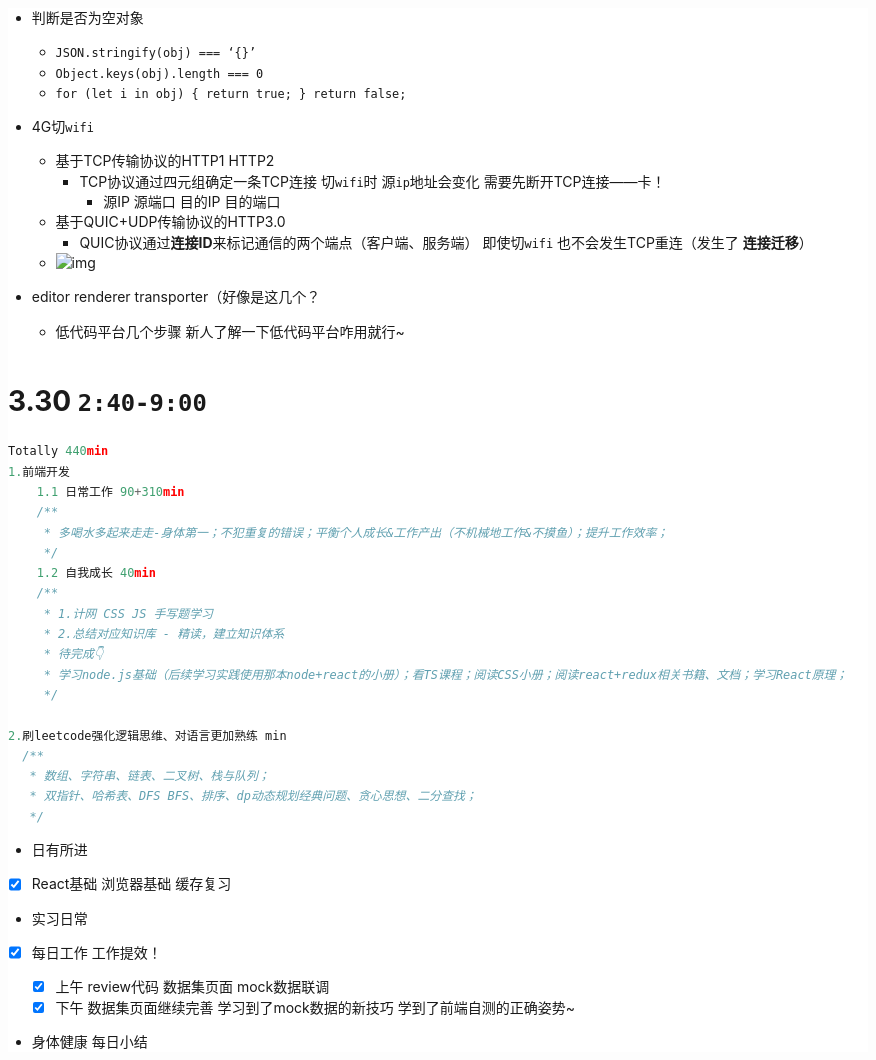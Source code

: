 - 判断是否为空对象
  - `JSON.stringify(obj) === ‘{}’`
  - `Object.keys(obj).length === 0`
  - `for (let i in obj) { return true; } return false;`

- 4G切`wifi`
  - 基于TCP传输协议的HTTP1 HTTP2
    - TCP协议通过四元组确定一条TCP连接 切`wifi`时 源`ip`地址会变化 需要先断开TCP连接——卡！
      - 源IP 源端口 目的IP 目的端口
  - 基于QUIC+UDP传输协议的HTTP3.0
    - QUIC协议通过**连接ID**来标记通信的两个端点（客户端、服务端） 即使切`wifi` 也不会发生TCP重连（发生了 **连接迁移**）
  - ![img](https://raw.githubusercontent.com/FangzhouSu/blog-image/main/UQ_50%60TK%7BGZH%7DR2WT%24%7BIPXR.jpg)

- editor renderer transporter（好像是这几个？
  - 低代码平台几个步骤 新人了解一下低代码平台咋用就行~

# 3.30 `2:40-9:00`



```js
Totally 440min
1.前端开发
	1.1 日常工作 90+310min
    /** 
     * 多喝水多起来走走-身体第一；不犯重复的错误；平衡个人成长&工作产出（不机械地工作&不摸鱼）；提升工作效率；
     */
	1.2 自我成长 40min
    /** 
     * 1.计网 CSS JS 手写题学习
     * 2.总结对应知识库 - 精读，建立知识体系
     * 待完成👇
     * 学习node.js基础（后续学习实践使用那本node+react的小册）；看TS课程；阅读CSS小册；阅读react+redux相关书籍、文档；学习React原理；
     */

2.刷leetcode强化逻辑思维、对语言更加熟练 min
  /** 
   * 数组、字符串、链表、二叉树、栈与队列；
   * 双指针、哈希表、DFS BFS、排序、dp动态规划经典问题、贪心思想、二分查找；
   */
```

- 日有所进

- [x] React基础 浏览器基础 缓存复习

- 实习日常

- [x] 每日工作 工作提效！

  - [x] 上午 review代码 数据集页面 mock数据联调
  - [x] 下午 数据集页面继续完善 学习到了mock数据的新技巧 学到了前端自测的正确姿势~

- 身体健康 每日小结
